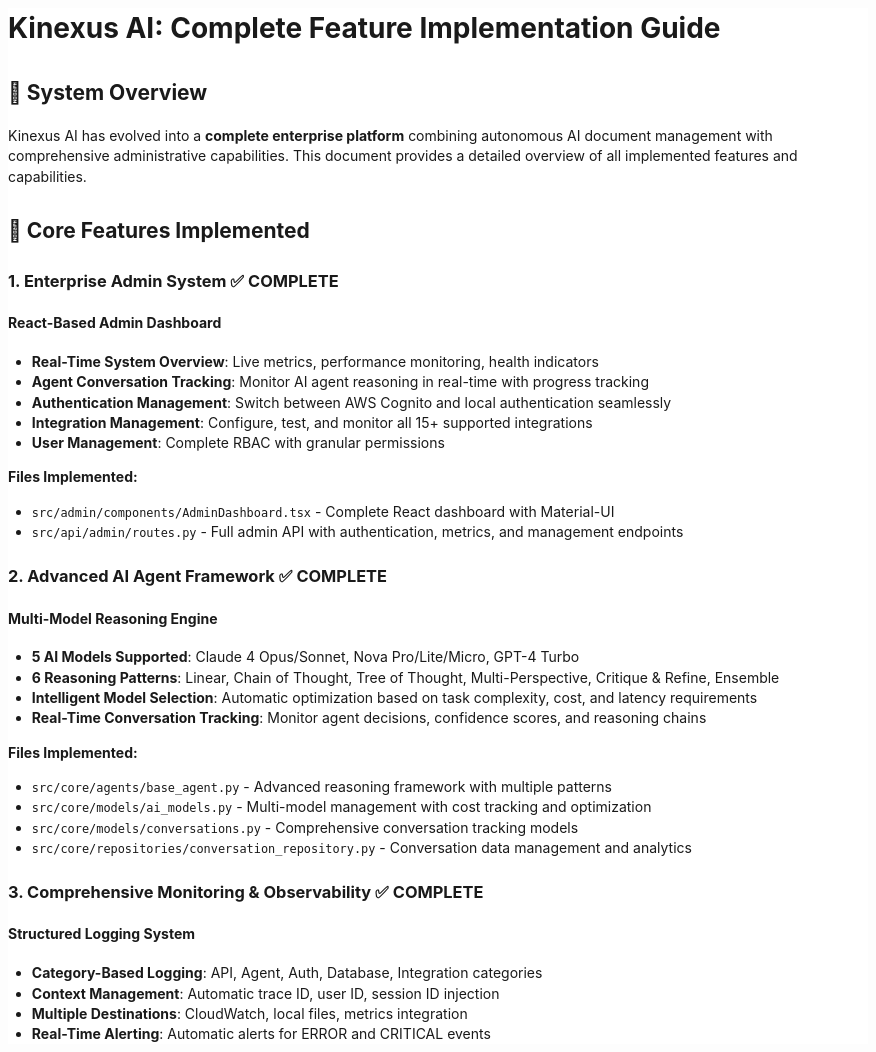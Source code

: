 # Kinexus AI: Complete Feature Implementation Guide

## 🎯 System Overview

Kinexus AI has evolved into a **complete enterprise platform** combining autonomous AI document management with comprehensive administrative capabilities. This document provides a detailed overview of all implemented features and capabilities.

## 🚀 Core Features Implemented

### 1. **Enterprise Admin System** ✅ COMPLETE

#### **React-Based Admin Dashboard**
- **Real-Time System Overview**: Live metrics, performance monitoring, health indicators
- **Agent Conversation Tracking**: Monitor AI agent reasoning in real-time with progress tracking
- **Authentication Management**: Switch between AWS Cognito and local authentication seamlessly
- **Integration Management**: Configure, test, and monitor all 15+ supported integrations
- **User Management**: Complete RBAC with granular permissions

**Files Implemented:**
- `src/admin/components/AdminDashboard.tsx` - Complete React dashboard with Material-UI
- `src/api/admin/routes.py` - Full admin API with authentication, metrics, and management endpoints

### 2. **Advanced AI Agent Framework** ✅ COMPLETE

#### **Multi-Model Reasoning Engine**
- **5 AI Models Supported**: Claude 4 Opus/Sonnet, Nova Pro/Lite/Micro, GPT-4 Turbo
- **6 Reasoning Patterns**: Linear, Chain of Thought, Tree of Thought, Multi-Perspective, Critique & Refine, Ensemble
- **Intelligent Model Selection**: Automatic optimization based on task complexity, cost, and latency requirements
- **Real-Time Conversation Tracking**: Monitor agent decisions, confidence scores, and reasoning chains

**Files Implemented:**
- `src/core/agents/base_agent.py` - Advanced reasoning framework with multiple patterns
- `src/core/models/ai_models.py` - Multi-model management with cost tracking and optimization
- `src/core/models/conversations.py` - Comprehensive conversation tracking models
- `src/core/repositories/conversation_repository.py` - Conversation data management and analytics

### 3. **Comprehensive Monitoring & Observability** ✅ COMPLETE

#### **Structured Logging System**
- **Category-Based Logging**: API, Agent, Auth, Database, Integration categories
- **Context Management**: Automatic trace ID, user ID, session ID injection
- **Multiple Destinations**: CloudWatch, local files, metrics integration
- **Real-Time Alerting**: Automatic alerts for ERROR and CRITICAL events
